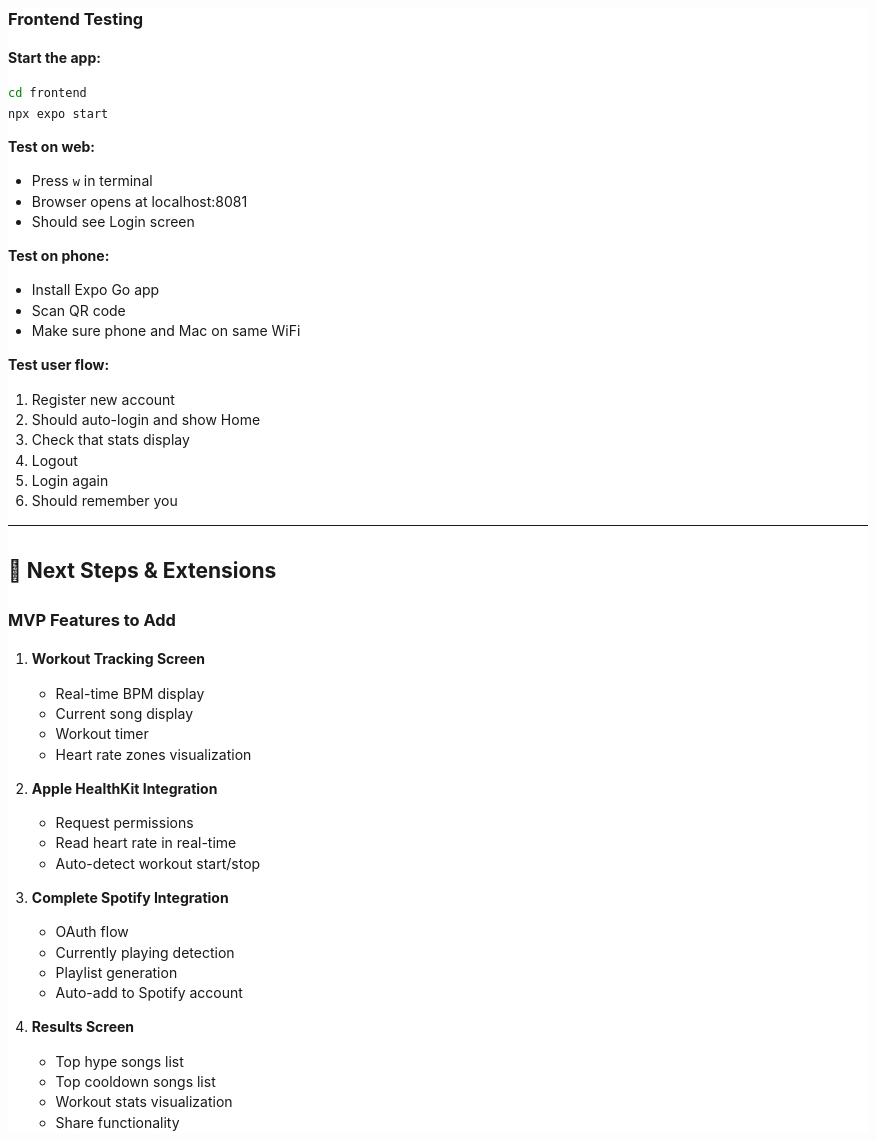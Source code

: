 ### Frontend Testing

**Start the app:**
```bash
cd frontend
npx expo start
```

**Test on web:**
- Press `w` in terminal
- Browser opens at localhost:8081
- Should see Login screen

**Test on phone:**
- Install Expo Go app
- Scan QR code
- Make sure phone and Mac on same WiFi

**Test user flow:**
1. Register new account
2. Should auto-login and show Home
3. Check that stats display
4. Logout
5. Login again
6. Should remember you

---

## 🚀 Next Steps & Extensions

### MVP Features to Add

1. **Workout Tracking Screen**
   - Real-time BPM display
   - Current song display
   - Workout timer
   - Heart rate zones visualization

2. **Apple HealthKit Integration**
   - Request permissions
   - Read heart rate in real-time
   - Auto-detect workout start/stop

3. **Complete Spotify Integration**
   - OAuth flow
   - Currently playing detection
   - Playlist generation
   - Auto-add to Spotify account

4. **Results Screen**
   - Top hype songs list
   - Top cooldown songs list
   - Workout stats visualization
   - Share functionality
